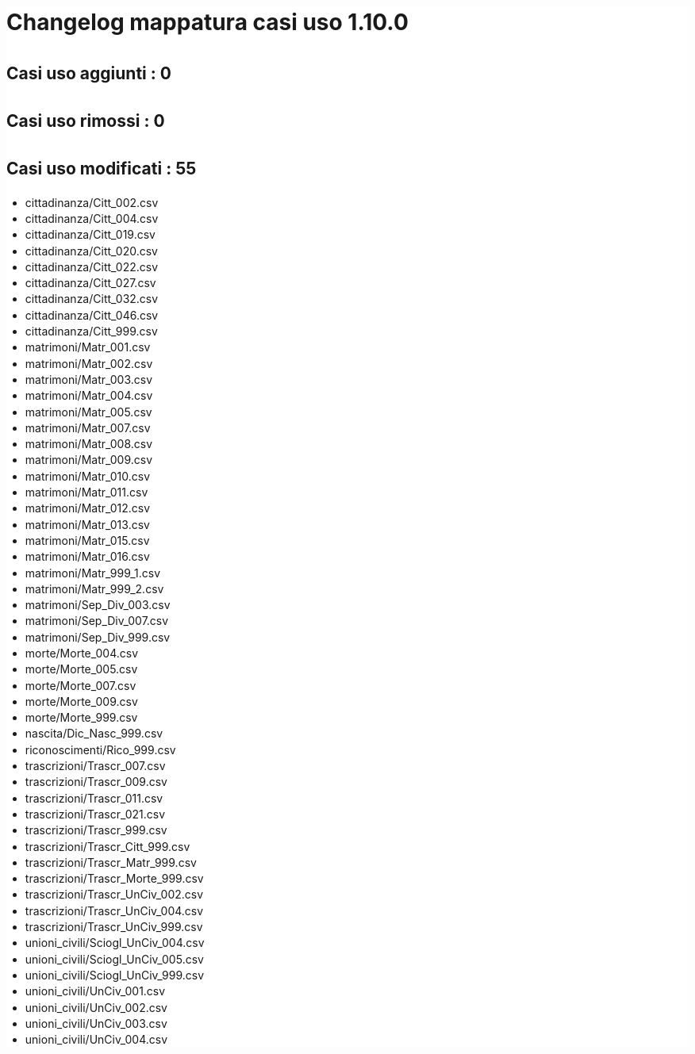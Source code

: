 # Changelog mappatura casi uso 1.10.0  

## Casi uso aggiunti : 0

## Casi uso rimossi : 0

## Casi uso modificati : 55
* cittadinanza/Citt_002.csv
* cittadinanza/Citt_004.csv
* cittadinanza/Citt_019.csv
* cittadinanza/Citt_020.csv
* cittadinanza/Citt_022.csv
* cittadinanza/Citt_027.csv
* cittadinanza/Citt_032.csv
* cittadinanza/Citt_046.csv
* cittadinanza/Citt_999.csv
* matrimoni/Matr_001.csv
* matrimoni/Matr_002.csv
* matrimoni/Matr_003.csv
* matrimoni/Matr_004.csv
* matrimoni/Matr_005.csv
* matrimoni/Matr_007.csv
* matrimoni/Matr_008.csv
* matrimoni/Matr_009.csv
* matrimoni/Matr_010.csv
* matrimoni/Matr_011.csv
* matrimoni/Matr_012.csv
* matrimoni/Matr_013.csv
* matrimoni/Matr_015.csv
* matrimoni/Matr_016.csv
* matrimoni/Matr_999_1.csv
* matrimoni/Matr_999_2.csv
* matrimoni/Sep_Div_003.csv
* matrimoni/Sep_Div_007.csv
* matrimoni/Sep_Div_999.csv
* morte/Morte_004.csv
* morte/Morte_005.csv
* morte/Morte_007.csv
* morte/Morte_009.csv
* morte/Morte_999.csv
* nascita/Dic_Nasc_999.csv
* riconoscimenti/Rico_999.csv
* trascrizioni/Trascr_007.csv
* trascrizioni/Trascr_009.csv
* trascrizioni/Trascr_011.csv
* trascrizioni/Trascr_021.csv
* trascrizioni/Trascr_999.csv
* trascrizioni/Trascr_Citt_999.csv
* trascrizioni/Trascr_Matr_999.csv
* trascrizioni/Trascr_Morte_999.csv
* trascrizioni/Trascr_UnCiv_002.csv
* trascrizioni/Trascr_UnCiv_004.csv
* trascrizioni/Trascr_UnCiv_999.csv
* unioni_civili/Sciogl_UnCiv_004.csv
* unioni_civili/Sciogl_UnCiv_005.csv
* unioni_civili/Sciogl_UnCiv_999.csv
* unioni_civili/UnCiv_001.csv
* unioni_civili/UnCiv_002.csv
* unioni_civili/UnCiv_003.csv
* unioni_civili/UnCiv_004.csv